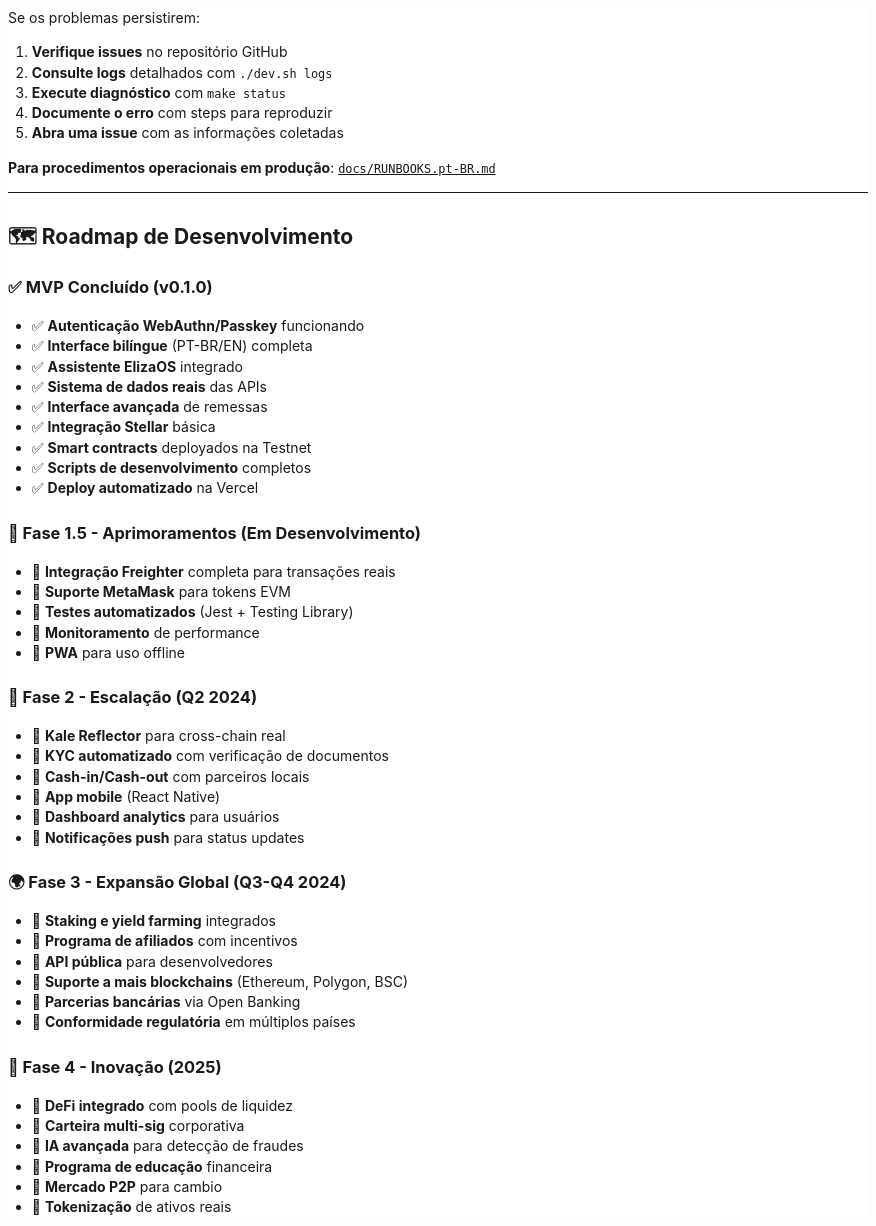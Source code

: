 Se os problemas persistirem:

1. **Verifique issues** no repositório GitHub
2. **Consulte logs** detalhados com `./dev.sh logs`
3. **Execute diagnóstico** com `make status`
4. **Documente o erro** com steps para reproduzir
5. **Abra uma issue** com as informações coletadas

**Para procedimentos operacionais em produção**: [`docs/RUNBOOKS.pt-BR.md`](RUNBOOKS.pt-BR.md)

---

## 🗺️ Roadmap de Desenvolvimento

### ✅ MVP Concluído (v0.1.0)
- ✅ **Autenticação WebAuthn/Passkey** funcionando
- ✅ **Interface bilíngue** (PT-BR/EN) completa
- ✅ **Assistente ElizaOS** integrado
- ✅ **Sistema de dados reais** das APIs
- ✅ **Interface avançada** de remessas
- ✅ **Integração Stellar** básica
- ✅ **Smart contracts** deployados na Testnet
- ✅ **Scripts de desenvolvimento** completos
- ✅ **Deploy automatizado** na Vercel

### 🔄 Fase 1.5 - Aprimoramentos (Em Desenvolvimento)
- 🔄 **Integração Freighter** completa para transações reais
- 🔄 **Suporte MetaMask** para tokens EVM
- 🔄 **Testes automatizados** (Jest + Testing Library)
- 🔄 **Monitoramento** de performance
- 🔄 **PWA** para uso offline

### 🚀 Fase 2 - Escalação (Q2 2024)
- 📅 **Kale Reflector** para cross-chain real
- 📅 **KYC automatizado** com verificação de documentos
- 📅 **Cash-in/Cash-out** com parceiros locais
- 📅 **App mobile** (React Native)
- 📅 **Dashboard analytics** para usuários
- 📅 **Notificações push** para status updates

### 🌍 Fase 3 - Expansão Global (Q3-Q4 2024)
- 📅 **Staking e yield farming** integrados
- 📅 **Programa de afiliados** com incentivos
- 📅 **API pública** para desenvolvedores
- 📅 **Suporte a mais blockchains** (Ethereum, Polygon, BSC)
- 📅 **Parcerias bancárias** via Open Banking
- 📅 **Conformidade regulatória** em múltiplos países

### 🔮 Fase 4 - Inovação (2025)
- 📅 **DeFi integrado** com pools de liquidez
- 📅 **Carteira multi-sig** corporativa
- 📅 **IA avançada** para detecção de fraudes
- 📅 **Programa de educação** financeira
- 📅 **Mercado P2P** para cambio
- 📅 **Tokenização** de ativos reais
